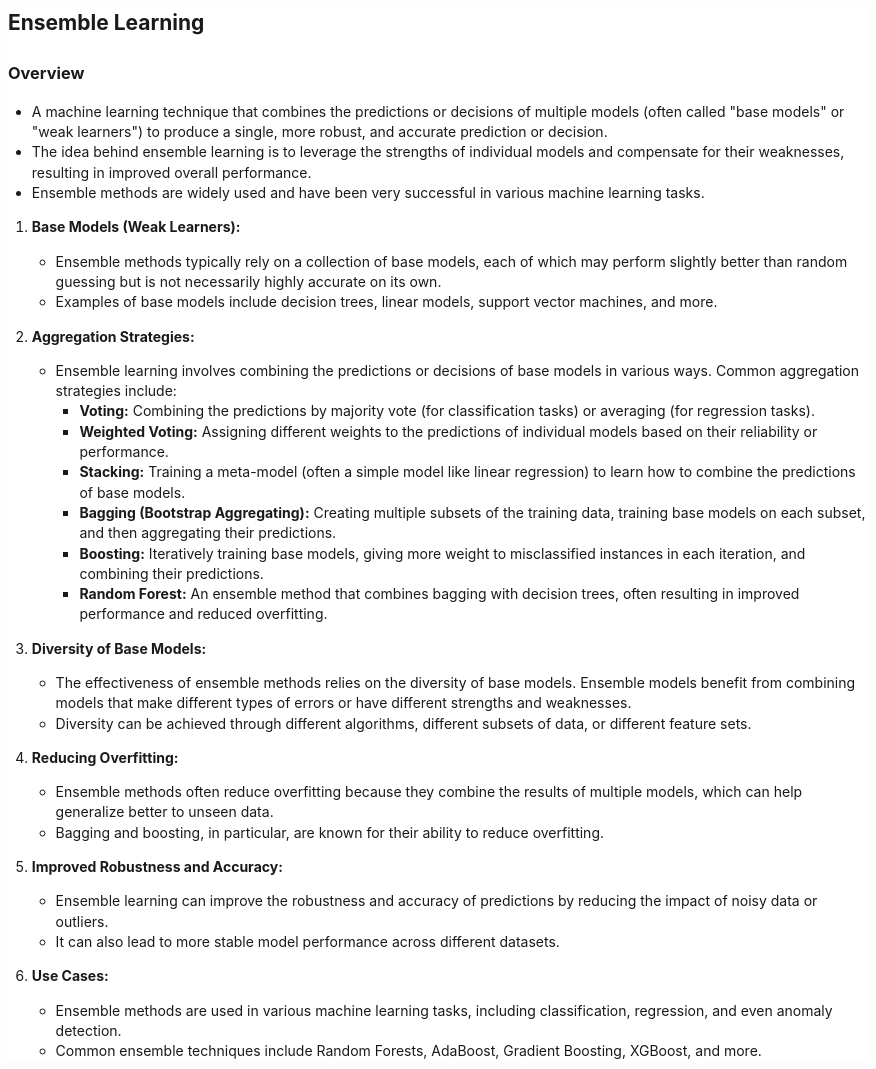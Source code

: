 ## Ensemble Learning

### Overview

- A machine learning technique that combines the predictions or decisions of multiple models (often called "base models" or "weak learners") to produce a single, more robust, and accurate prediction or decision. 
- The idea behind ensemble learning is to leverage the strengths of individual models and compensate for their weaknesses, resulting in improved overall performance. 
- Ensemble methods are widely used and have been very successful in various machine learning tasks.

1. **Base Models (Weak Learners):**
   - Ensemble methods typically rely on a collection of base models, each of which may perform slightly better than random guessing but is not necessarily highly accurate on its own.
   - Examples of base models include decision trees, linear models, support vector machines, and more.

2. **Aggregation Strategies:**
   - Ensemble learning involves combining the predictions or decisions of base models in various ways. Common aggregation strategies include:
     - **Voting:** Combining the predictions by majority vote (for classification tasks) or averaging (for regression tasks).
     - **Weighted Voting:** Assigning different weights to the predictions of individual models based on their reliability or performance.
     - **Stacking:** Training a meta-model (often a simple model like linear regression) to learn how to combine the predictions of base models.
     - **Bagging (Bootstrap Aggregating):** Creating multiple subsets of the training data, training base models on each subset, and then aggregating their predictions.
     - **Boosting:** Iteratively training base models, giving more weight to misclassified instances in each iteration, and combining their predictions.
     - **Random Forest:** An ensemble method that combines bagging with decision trees, often resulting in improved performance and reduced overfitting.

3. **Diversity of Base Models:**
   - The effectiveness of ensemble methods relies on the diversity of base models. Ensemble models benefit from combining models that make different types of errors or have different strengths and weaknesses.
   - Diversity can be achieved through different algorithms, different subsets of data, or different feature sets.

4. **Reducing Overfitting:**
   - Ensemble methods often reduce overfitting because they combine the results of multiple models, which can help generalize better to unseen data.
   - Bagging and boosting, in particular, are known for their ability to reduce overfitting.

5. **Improved Robustness and Accuracy:**
   - Ensemble learning can improve the robustness and accuracy of predictions by reducing the impact of noisy data or outliers.
   - It can also lead to more stable model performance across different datasets.

6. **Use Cases:**
   - Ensemble methods are used in various machine learning tasks, including classification, regression, and even anomaly detection.
   - Common ensemble techniques include Random Forests, AdaBoost, Gradient Boosting, XGBoost, and more.
